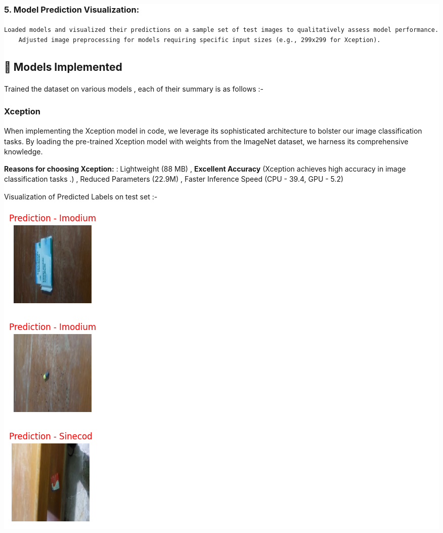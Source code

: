 ### 5. Model Prediction Visualization:
    Loaded models and visualized their predictions on a sample set of test images to qualitatively assess model performance.
        Adjusted image preprocessing for models requiring specific input sizes (e.g., 299x299 for Xception).

## 🚀 Models Implemented

Trained the dataset on various models , each of their summary is as follows :-

### Xception

When implementing the Xception model in code, we leverage its sophisticated architecture to bolster our image classification tasks. By loading the pre-trained Xception model with weights from the ImageNet dataset, we harness its comprehensive knowledge.

**Reasons for choosing Xception:** :  Lightweight (88 MB) , 
**Excellent Accuracy** (Xception achieves high accuracy in image classification tasks .) , 
Reduced Parameters (22.9M) ,
Faster Inference Speed (CPU - 39.4, GPU - 5.2)

Visualization of Predicted Labels on test set :- </br>

![alt text](../Images/Xception_predictions/1c85d549-30b2-4d7d-b720-85eb84ab1644.png)</br>

![alt text](../Images/Xception_predictions/773ea5a9-7573-4057-968e-4fa8926af4cb.png)</br>

![alt text](../Images/Xception_predictions/976ab080-7145-4f37-aa6a-73713f8a6a9e.png)</br>
